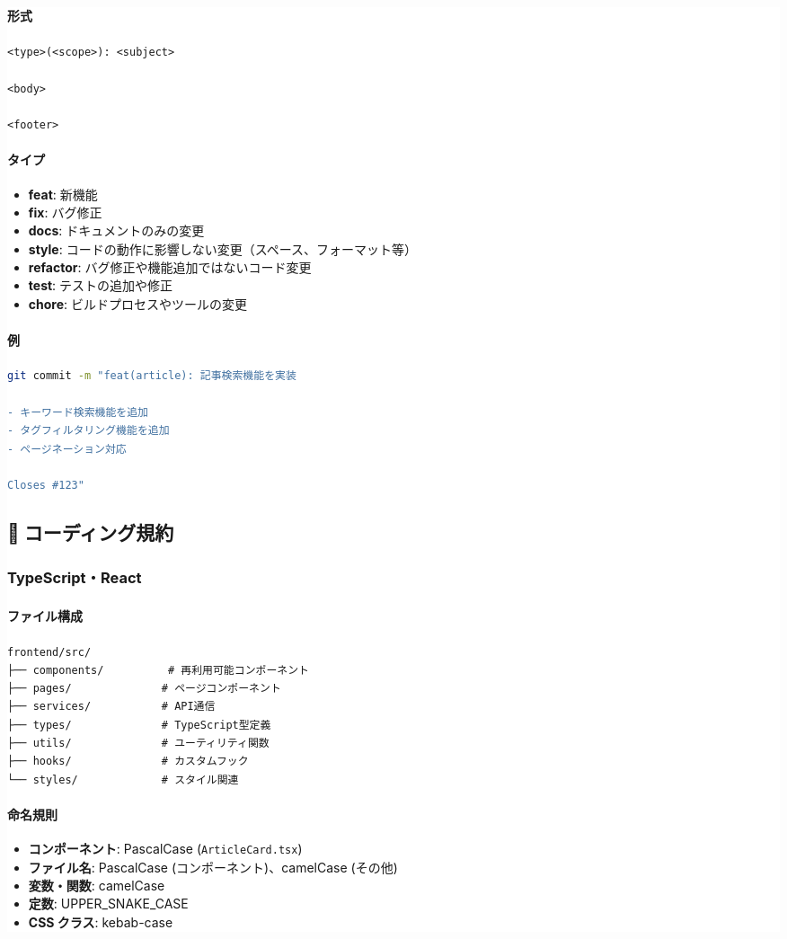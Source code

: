 #### 形式
```
<type>(<scope>): <subject>

<body>

<footer>
```

#### タイプ
- **feat**: 新機能
- **fix**: バグ修正
- **docs**: ドキュメントのみの変更
- **style**: コードの動作に影響しない変更（スペース、フォーマット等）
- **refactor**: バグ修正や機能追加ではないコード変更
- **test**: テストの追加や修正
- **chore**: ビルドプロセスやツールの変更

#### 例
```bash
git commit -m "feat(article): 記事検索機能を実装

- キーワード検索機能を追加
- タグフィルタリング機能を追加
- ページネーション対応

Closes #123"
```

## 📝 コーディング規約

### TypeScript・React

#### ファイル構成
```
frontend/src/
├── components/          # 再利用可能コンポーネント
├── pages/              # ページコンポーネント
├── services/           # API通信
├── types/              # TypeScript型定義
├── utils/              # ユーティリティ関数
├── hooks/              # カスタムフック
└── styles/             # スタイル関連
```

#### 命名規則
- **コンポーネント**: PascalCase (`ArticleCard.tsx`)
- **ファイル名**: PascalCase (コンポーネント)、camelCase (その他)
- **変数・関数**: camelCase
- **定数**: UPPER_SNAKE_CASE
- **CSS クラス**: kebab-case

